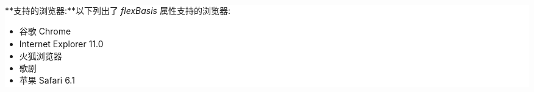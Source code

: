 **支持的浏览器:**以下列出了 *flexBasis* 属性支持的浏览器:

*   谷歌 Chrome
*   Internet Explorer 11.0
*   火狐浏览器
*   歌剧
*   苹果 Safari 6.1